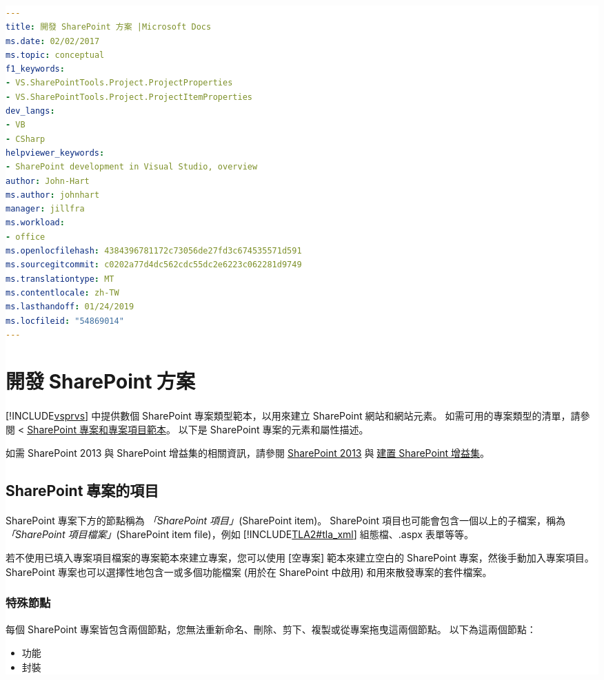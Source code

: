 ```yaml
---
title: 開發 SharePoint 方案 |Microsoft Docs
ms.date: 02/02/2017
ms.topic: conceptual
f1_keywords:
- VS.SharePointTools.Project.ProjectProperties
- VS.SharePointTools.Project.ProjectItemProperties
dev_langs:
- VB
- CSharp
helpviewer_keywords:
- SharePoint development in Visual Studio, overview
author: John-Hart
ms.author: johnhart
manager: jillfra
ms.workload:
- office
ms.openlocfilehash: 4384396781172c73056de27fd3c674535571d591
ms.sourcegitcommit: c0202a77d4dc562cdc55dc2e6223c062281d9749
ms.translationtype: MT
ms.contentlocale: zh-TW
ms.lasthandoff: 01/24/2019
ms.locfileid: "54869014"
---
```

# <a name="develop-sharepoint-solutions"></a>開發 SharePoint 方案
  [!INCLUDE[vsprvs](../sharepoint/includes/vsprvs-md.md)] 中提供數個 SharePoint 專案類型範本，以用來建立 SharePoint 網站和網站元素。 如需可用的專案類型的清單，請參閱 < [SharePoint 專案和專案項目範本](../sharepoint/sharepoint-project-and-project-item-templates.md)。 以下是 SharePoint 專案的元素和屬性描述。  
  
 如需 SharePoint 2013 與 SharePoint 增益集的相關資訊，請參閱 [SharePoint 2013](https://msdn.microsoft.com/library/jj162979.aspx) 與 [建置 SharePoint 增益集](/sharepoint/dev/sp-add-ins/sharepoint-add-ins)。  
  
## <a name="elements-of-a-sharepoint-project"></a>SharePoint 專案的項目
 SharePoint 專案下方的節點稱為 *「SharePoint 項目」*(SharePoint item)。 SharePoint 項目也可能會包含一個以上的子檔案，稱為 *「SharePoint 項目檔案」*(SharePoint item file)，例如 [!INCLUDE[TLA2#tla_xml](../sharepoint/includes/tla2sharptla-xml-md.md)] 組態檔、.aspx 表單等等。  
  
 若不使用已填入專案項目檔案的專案範本來建立專案，您可以使用 [空專案]  範本來建立空白的 SharePoint 專案，然後手動加入專案項目。 SharePoint 專案也可以選擇性地包含一或多個功能檔案 (用於在 SharePoint 中啟用) 和用來散發專案的套件檔案。  
  
### <a name="special-nodes"></a>特殊節點
 每個 SharePoint 專案皆包含兩個節點，您無法重新命名、刪除、剪下、複製或從專案拖曳這兩個節點。 以下為這兩個節點：  
  
- 功能    
- 封裝  
  